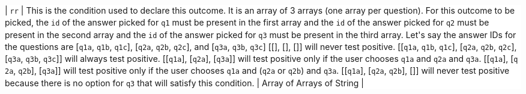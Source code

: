 | `rr`        | This is the condition used to declare this outcome. It is an array of 3 arrays (one array per question). For this outcome to be picked, the `id` of the answer picked for `q1` must be present in the first array and the `id` of the answer picked for `q2` must be present in the second array and the `id` of the answer picked for `q3` must be present in the third array. Let's say the answer IDs for the questions are  [`q1a`, `q1b`, `q1c`], [`q2a`, `q2b`, `q2c`], and [`q3a`, `q3b`, `q3c`] [[], [], []] will never test positive.  [[`q1a`, `q1b`, `q1c`], [`q2a`, `q2b`, `q2c`], [`q3a`, `q3b`, `q3c`]] will always test positive. [[`q1a`], [`q2a`], [`q3a`]] will test positive only if the user chooses `q1a` and `q2a` and `q3a`. [[`q1a`], [`q2a`, `q2b`], [`q3a`]] will test positive only if the user chooses `q1a` and (`q2a` or `q2b`) and `q3a`. [[`q1a`], [`q2a`, `q2b`], []] will never test positive because there is no option for `q3` that will satisfy this condition. | Array of  Arrays of  String |